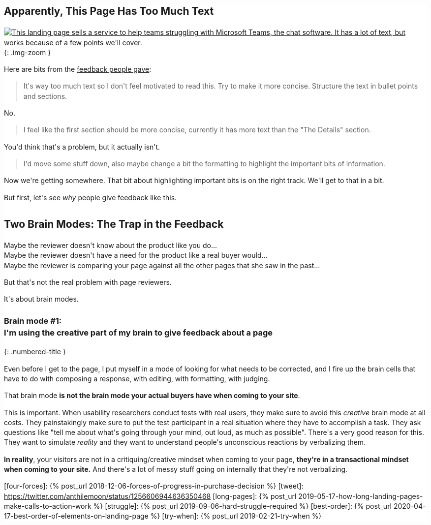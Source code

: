 ## Apparently, This Page Has Too Much Text

[![This landing page sells a service to help teams struggling with Microsoft Teams, the chat software. It has a lot of text, but works because of a few points we'll cover.](/assets/images/posts/2020-05-08-too-much-text-what-to-do-about-that-feedback-01.jpg)][simplify-change]
{: .img-zoom }

Here are bits from the [feedback people gave][thread]:

> It's way too much text so I don't feel motivated to read this. Try to make it more concise. Structure the text in bullet points and sections.

No.

> I feel like the first section should be more concise, currently it has more text than the "The Details" section.

You'd think that's a problem, but it actually isn't.

> I'd move some stuff down, also maybe change a bit the formatting to highlight the important bits of information.

Now we're getting somewhere. That bit about highlighting important bits is on the right track. We'll get to that in a bit.

But first, let's see _why_ people give feedback like this.

## Two Brain Modes: The Trap in the Feedback

Maybe the reviewer doesn't know about the product like you do...  
Maybe the reviewer doesn't have a need for the product like a real buyer would...  
Maybe the reviewer is comparing your page against all the other pages that she saw in the past...

But that's not the real problem with page reviewers.

It's about brain modes.

### **Brain mode #1:**<br> I'm using the creative part of my brain to give feedback about a page
{: .numbered-title }

Even before I get to the page, I put myself in a mode of looking for what needs to be corrected, and I fire up the brain cells that have to do with composing a response, with editing, with formatting, with judging.

That brain mode **is not the brain mode your actual buyers have when coming to your site**.

This is important. When usability researchers conduct tests with real users, they make sure to avoid this _creative_ brain mode at all costs. They painstakingly make sure to put the test participant in a real situation where they have to accomplish a task. They ask questions like "tell me about what's going through your mind, out loud, as much as possible". There's a very good reason for this. They want to simulate _reality_ and they want to understand people's unconscious reactions by verbalizing them.

**In reality**, your visitors are not in a critiquing/creative mindset when coming to your page, **they're in a transactional mindset when coming to your site.** And there's a lot of messy stuff going on internally that they're not verbalizing.


[simplify-change]: https://www.simplifychange.co.uk/catch-me-if-you-can
[thread]: https://www.indiehackers.com/post/catch-me-if-you-can-experience-911760a634
[four-forces]: {% post_url 2018-12-06-forces-of-progress-in-purchase-decision %}
[tweet]: https://twitter.com/anthilemoon/status/1256606944636350468
[long-pages]: {% post_url 2019-05-17-how-long-landing-pages-make-calls-to-action-work %}
[struggle]: {% post_url 2019-09-06-hard-struggle-required %}
[best-order]: {% post_url 2020-04-17-best-order-of-elements-on-landing-page %}
[try-when]: {% post_url 2019-02-21-try-when %}